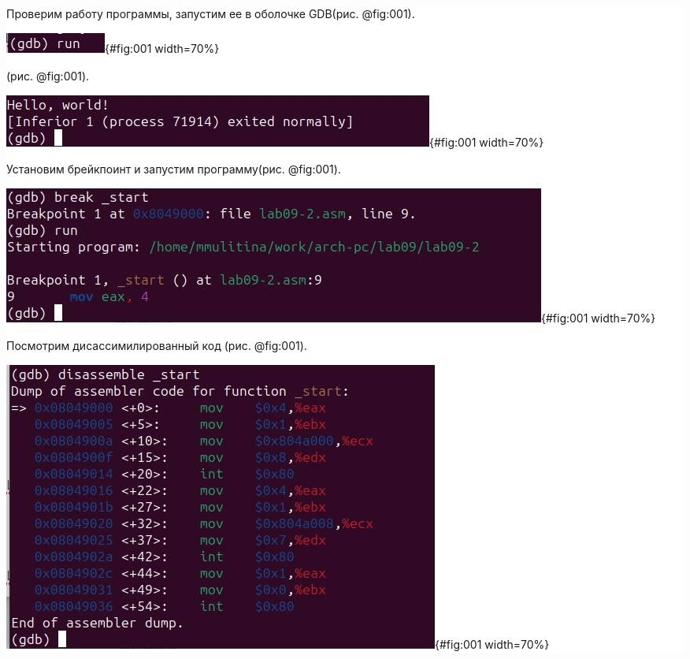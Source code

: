 


Проверим работу программы, запустим ее в оболочке GDB(рис. @fig:001).



![Отладчик](image/5.jpg){#fig:001 width=70%}




(рис. @fig:001).



![Отладчик](image/6.jpg){#fig:001 width=70%}



Установим брейкпоинт и запустим программу(рис. @fig:001).



![Брейкпоинт](image/7.jpg){#fig:001 width=70%}



Посмотрим дисассимилированный код (рис. @fig:001).



![Дисассимилированный код](image/8.jpg){#fig:001 width=70%}
